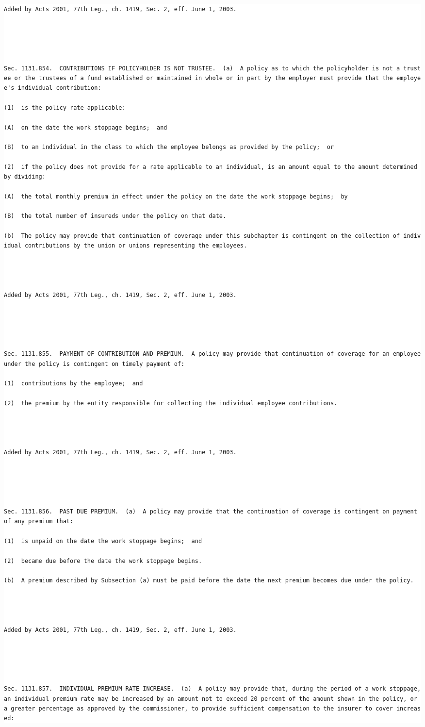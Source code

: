     Added by Acts 2001, 77th Leg., ch. 1419, Sec. 2, eff. June 1, 2003.
    
    
    
    
    
    Sec. 1131.854.  CONTRIBUTIONS IF POLICYHOLDER IS NOT TRUSTEE.  (a)  A policy as to which the policyholder is not a trustee or the trustees of a fund established or maintained in whole or in part by the employer must provide that the employee's individual contribution:
    
    (1)  is the policy rate applicable:
    
    (A)  on the date the work stoppage begins;  and
    
    (B)  to an individual in the class to which the employee belongs as provided by the policy;  or
    
    (2)  if the policy does not provide for a rate applicable to an individual, is an amount equal to the amount determined by dividing:
    
    (A)  the total monthly premium in effect under the policy on the date the work stoppage begins;  by
    
    (B)  the total number of insureds under the policy on that date.
    
    (b)  The policy may provide that continuation of coverage under this subchapter is contingent on the collection of individual contributions by the union or unions representing the employees.
    
    
    
    
    Added by Acts 2001, 77th Leg., ch. 1419, Sec. 2, eff. June 1, 2003.
    
    
    
    
    
    Sec. 1131.855.  PAYMENT OF CONTRIBUTION AND PREMIUM.  A policy may provide that continuation of coverage for an employee under the policy is contingent on timely payment of:
    
    (1)  contributions by the employee;  and
    
    (2)  the premium by the entity responsible for collecting the individual employee contributions.
    
    
    
    
    Added by Acts 2001, 77th Leg., ch. 1419, Sec. 2, eff. June 1, 2003.
    
    
    
    
    
    Sec. 1131.856.  PAST DUE PREMIUM.  (a)  A policy may provide that the continuation of coverage is contingent on payment of any premium that:
    
    (1)  is unpaid on the date the work stoppage begins;  and
    
    (2)  became due before the date the work stoppage begins.
    
    (b)  A premium described by Subsection (a) must be paid before the date the next premium becomes due under the policy.
    
    
    
    
    Added by Acts 2001, 77th Leg., ch. 1419, Sec. 2, eff. June 1, 2003.
    
    
    
    
    
    Sec. 1131.857.  INDIVIDUAL PREMIUM RATE INCREASE.  (a)  A policy may provide that, during the period of a work stoppage, an individual premium rate may be increased by an amount not to exceed 20 percent of the amount shown in the policy, or a greater percentage as approved by the commissioner, to provide sufficient compensation to the insurer to cover increased:
    